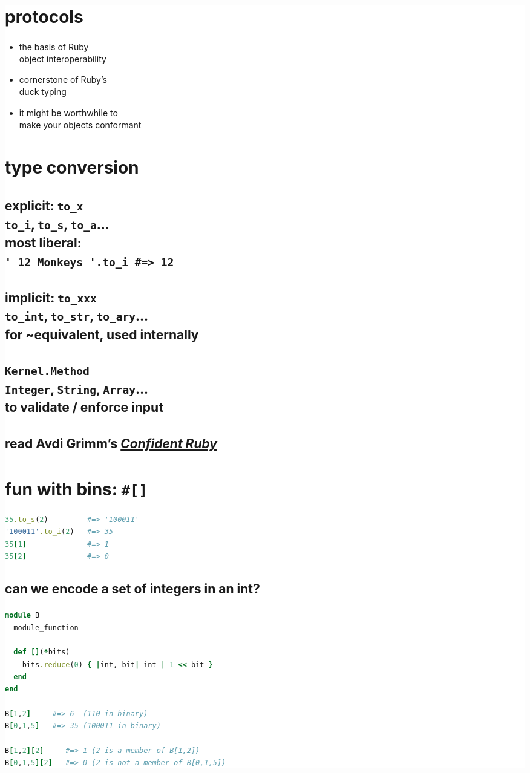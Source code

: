 # protocols

* the basis of Ruby<br />object interoperability


* cornerstone of Ruby’s<br />duck typing


* it might be worthwhile to<br />make your objects conformant



# type conversion

## explicit: `to_x`<br />`to_i`, `to_s`, `to_a`…<br />most liberal:<br />`' 12 Monkeys '.to_i #=> 12`


## implicit: `to_xxx`<br />`to_int`, `to_str`, `to_ary`…<br />for ~equivalent, used internally


## `Kernel.Method`<br />`Integer`, `String`, `Array`…<br />to validate / enforce input


## read Avdi Grimm’s [_Confident Ruby_](http://www.confidentruby.com)



# fun with bins: `#[]`

```ruby
35.to_s(2)         #=> '100011'
'100011'.to_i(2)   #=> 35
35[1]              #=> 1
35[2]              #=> 0
```


## can we encode a set of integers in an int?


```ruby
module B
  module_function

  def [](*bits)
    bits.reduce(0) { |int, bit| int | 1 << bit }
  end
end

B[1,2]     #=> 6  (110 in binary)
B[0,1,5]   #=> 35 (100011 in binary)

B[1,2][2]     #=> 1 (2 is a member of B[1,2])
B[0,1,5][2]   #=> 0 (2 is not a member of B[0,1,5])
```
